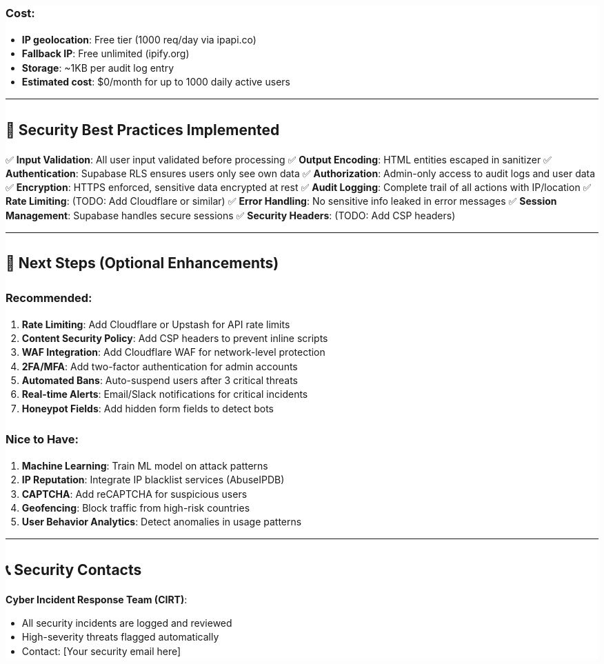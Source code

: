 ### Cost:
- **IP geolocation**: Free tier (1000 req/day via ipapi.co)
- **Fallback IP**: Free unlimited (ipify.org)
- **Storage**: ~1KB per audit log entry
- **Estimated cost**: $0/month for up to 1000 daily active users

---

## 🔐 Security Best Practices Implemented

✅ **Input Validation**: All user input validated before processing
✅ **Output Encoding**: HTML entities escaped in sanitizer
✅ **Authentication**: Supabase RLS ensures users only see own data
✅ **Authorization**: Admin-only access to audit logs and user data
✅ **Encryption**: HTTPS enforced, sensitive data encrypted at rest
✅ **Audit Logging**: Complete trail of all actions with IP/location
✅ **Rate Limiting**: (TODO: Add Cloudflare or similar)
✅ **Error Handling**: No sensitive info leaked in error messages
✅ **Session Management**: Supabase handles secure sessions
✅ **Security Headers**: (TODO: Add CSP headers)

---

## 🚀 Next Steps (Optional Enhancements)

### Recommended:
1. **Rate Limiting**: Add Cloudflare or Upstash for API rate limits
2. **Content Security Policy**: Add CSP headers to prevent inline scripts
3. **WAF Integration**: Add Cloudflare WAF for network-level protection
4. **2FA/MFA**: Add two-factor authentication for admin accounts
5. **Automated Bans**: Auto-suspend users after 3 critical threats
6. **Real-time Alerts**: Email/Slack notifications for critical incidents
7. **Honeypot Fields**: Add hidden form fields to detect bots

### Nice to Have:
1. **Machine Learning**: Train ML model on attack patterns
2. **IP Reputation**: Integrate IP blacklist services (AbuseIPDB)
3. **CAPTCHA**: Add reCAPTCHA for suspicious users
4. **Geofencing**: Block traffic from high-risk countries
5. **User Behavior Analytics**: Detect anomalies in usage patterns

---

## 📞 Security Contacts

**Cyber Incident Response Team (CIRT)**:
- All security incidents are logged and reviewed
- High-severity threats flagged automatically
- Contact: [Your security email here]
